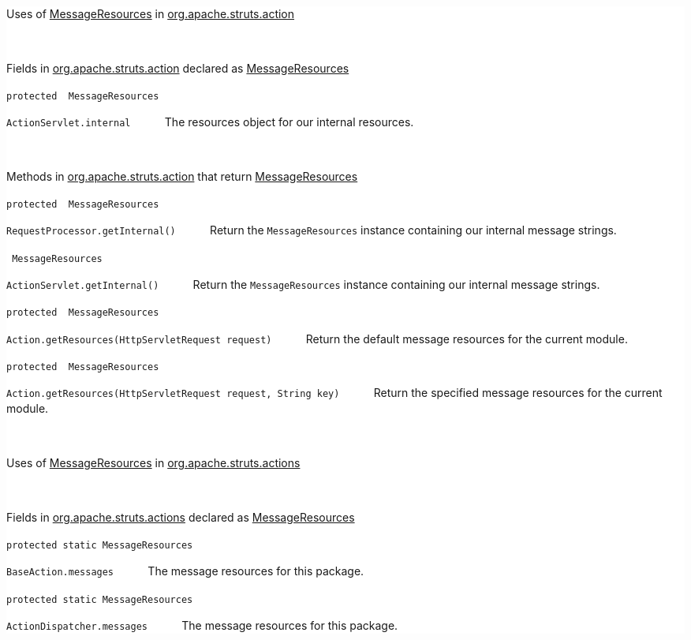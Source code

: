 Uses of [MessageResources](../../../../../org/apache/struts/util/MessageResources.html.md "class in org.apache.struts.util") in [org.apache.struts.action](../../../../../org/apache/struts/action/package-summary.html)

 

Fields in [org.apache.struts.action](../../../../../org/apache/struts/action/package-summary.html.md) declared as [MessageResources](../../../../../org/apache/struts/util/MessageResources.html "class in org.apache.struts.util")

`protected  MessageResources`

`ActionServlet.internal`
           The resources object for our internal resources.

 

Methods in [org.apache.struts.action](../../../../../org/apache/struts/action/package-summary.html.md) that return [MessageResources](../../../../../org/apache/struts/util/MessageResources.html "class in org.apache.struts.util")

`protected  MessageResources`

`RequestProcessor.getInternal()`
           Return the `MessageResources` instance containing our internal message strings.

` MessageResources`

`ActionServlet.getInternal()`
           Return the `MessageResources` instance containing our internal message strings.

`protected  MessageResources`

`Action.getResources(HttpServletRequest request)`
           Return the default message resources for the current module.

`protected  MessageResources`

`Action.getResources(HttpServletRequest request, String key)`
           Return the specified message resources for the current module.

 

<span id="org.apache.struts.actions"></span>

Uses of [MessageResources](../../../../../org/apache/struts/util/MessageResources.html.md "class in org.apache.struts.util") in [org.apache.struts.actions](../../../../../org/apache/struts/actions/package-summary.html)

 

Fields in [org.apache.struts.actions](../../../../../org/apache/struts/actions/package-summary.html.md) declared as [MessageResources](../../../../../org/apache/struts/util/MessageResources.html "class in org.apache.struts.util")

`protected static MessageResources`

`BaseAction.messages`
           The message resources for this package.

`protected static MessageResources`

`ActionDispatcher.messages`
           The message resources for this package.
